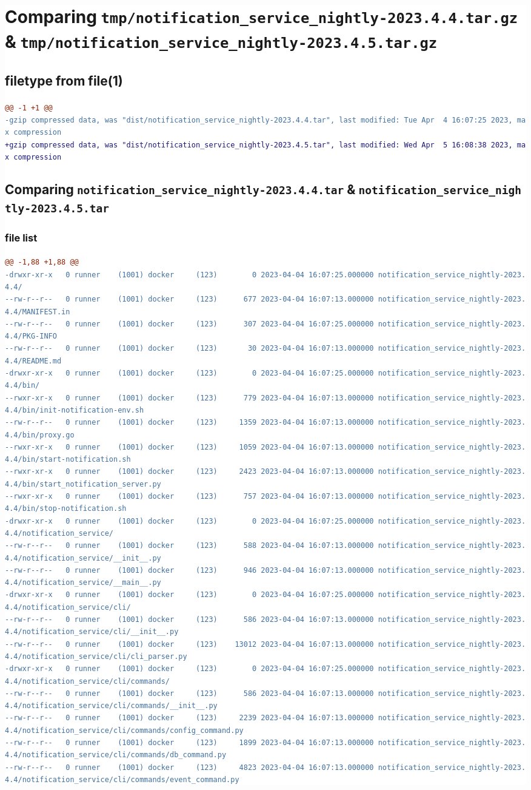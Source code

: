 # Comparing `tmp/notification_service_nightly-2023.4.4.tar.gz` & `tmp/notification_service_nightly-2023.4.5.tar.gz`

## filetype from file(1)

```diff
@@ -1 +1 @@
-gzip compressed data, was "dist/notification_service_nightly-2023.4.4.tar", last modified: Tue Apr  4 16:07:25 2023, max compression
+gzip compressed data, was "dist/notification_service_nightly-2023.4.5.tar", last modified: Wed Apr  5 16:08:38 2023, max compression
```

## Comparing `notification_service_nightly-2023.4.4.tar` & `notification_service_nightly-2023.4.5.tar`

### file list

```diff
@@ -1,88 +1,88 @@
-drwxr-xr-x   0 runner    (1001) docker     (123)        0 2023-04-04 16:07:25.000000 notification_service_nightly-2023.4.4/
--rw-r--r--   0 runner    (1001) docker     (123)      677 2023-04-04 16:07:13.000000 notification_service_nightly-2023.4.4/MANIFEST.in
--rw-r--r--   0 runner    (1001) docker     (123)      307 2023-04-04 16:07:25.000000 notification_service_nightly-2023.4.4/PKG-INFO
--rw-r--r--   0 runner    (1001) docker     (123)       30 2023-04-04 16:07:13.000000 notification_service_nightly-2023.4.4/README.md
-drwxr-xr-x   0 runner    (1001) docker     (123)        0 2023-04-04 16:07:25.000000 notification_service_nightly-2023.4.4/bin/
--rwxr-xr-x   0 runner    (1001) docker     (123)      779 2023-04-04 16:07:13.000000 notification_service_nightly-2023.4.4/bin/init-notification-env.sh
--rw-r--r--   0 runner    (1001) docker     (123)     1359 2023-04-04 16:07:13.000000 notification_service_nightly-2023.4.4/bin/proxy.go
--rwxr-xr-x   0 runner    (1001) docker     (123)     1059 2023-04-04 16:07:13.000000 notification_service_nightly-2023.4.4/bin/start-notification.sh
--rwxr-xr-x   0 runner    (1001) docker     (123)     2423 2023-04-04 16:07:13.000000 notification_service_nightly-2023.4.4/bin/start_notification_server.py
--rwxr-xr-x   0 runner    (1001) docker     (123)      757 2023-04-04 16:07:13.000000 notification_service_nightly-2023.4.4/bin/stop-notification.sh
-drwxr-xr-x   0 runner    (1001) docker     (123)        0 2023-04-04 16:07:25.000000 notification_service_nightly-2023.4.4/notification_service/
--rw-r--r--   0 runner    (1001) docker     (123)      588 2023-04-04 16:07:13.000000 notification_service_nightly-2023.4.4/notification_service/__init__.py
--rw-r--r--   0 runner    (1001) docker     (123)      946 2023-04-04 16:07:13.000000 notification_service_nightly-2023.4.4/notification_service/__main__.py
-drwxr-xr-x   0 runner    (1001) docker     (123)        0 2023-04-04 16:07:25.000000 notification_service_nightly-2023.4.4/notification_service/cli/
--rw-r--r--   0 runner    (1001) docker     (123)      586 2023-04-04 16:07:13.000000 notification_service_nightly-2023.4.4/notification_service/cli/__init__.py
--rw-r--r--   0 runner    (1001) docker     (123)    13012 2023-04-04 16:07:13.000000 notification_service_nightly-2023.4.4/notification_service/cli/cli_parser.py
-drwxr-xr-x   0 runner    (1001) docker     (123)        0 2023-04-04 16:07:25.000000 notification_service_nightly-2023.4.4/notification_service/cli/commands/
--rw-r--r--   0 runner    (1001) docker     (123)      586 2023-04-04 16:07:13.000000 notification_service_nightly-2023.4.4/notification_service/cli/commands/__init__.py
--rw-r--r--   0 runner    (1001) docker     (123)     2239 2023-04-04 16:07:13.000000 notification_service_nightly-2023.4.4/notification_service/cli/commands/config_command.py
--rw-r--r--   0 runner    (1001) docker     (123)     1899 2023-04-04 16:07:13.000000 notification_service_nightly-2023.4.4/notification_service/cli/commands/db_command.py
--rw-r--r--   0 runner    (1001) docker     (123)     4823 2023-04-04 16:07:13.000000 notification_service_nightly-2023.4.4/notification_service/cli/commands/event_command.py
```
